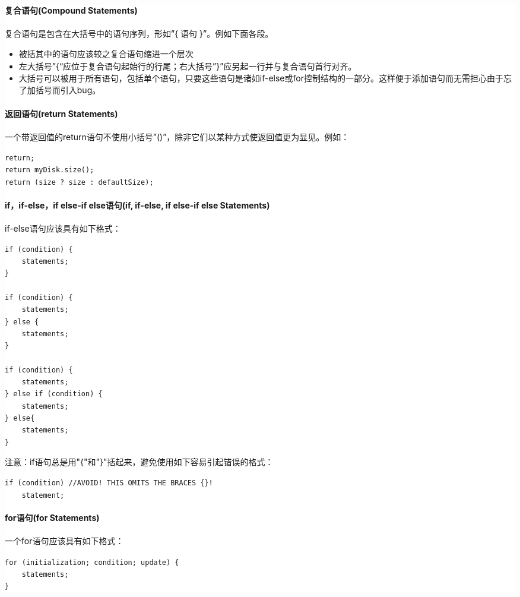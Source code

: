 #### 复合语句(Compound Statements)

复合语句是包含在大括号中的语句序列，形如”{ 语句 }”。例如下面各段。

* 被括其中的语句应该较之复合语句缩进一个层次
* 左大括号”{“应位于复合语句起始行的行尾；右大括号”}”应另起一行并与复合语句首行对齐。
* 大括号可以被用于所有语句，包括单个语句，只要这些语句是诸如if-else或for控制结构的一部分。这样便于添加语句而无需担心由于忘了加括号而引入bug。

#### 返回语句(return Statements)

一个带返回值的return语句不使用小括号”()”，除非它们以某种方式使返回值更为显见。例如：

```
return;
return myDisk.size();
return (size ? size : defaultSize);
```

#### if，if-else，if else-if else语句(if, if-else, if else-if else Statements)

if-else语句应该具有如下格式：

```
if (condition) {
    statements;
}

if (condition) {
    statements;
} else {
    statements;
}

if (condition) {
    statements;
} else if (condition) {
    statements;
} else{
    statements;
}
```

注意：if语句总是用"{"和"}"括起来，避免使用如下容易引起错误的格式：

```
if (condition) //AVOID! THIS OMITS THE BRACES {}!
    statement;
```

#### for语句(for Statements)

一个for语句应该具有如下格式：

```
for (initialization; condition; update) {
    statements;
}
```
